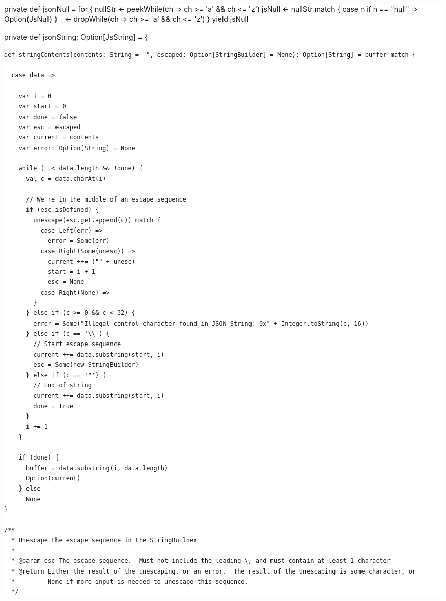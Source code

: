 
  private def jsonNull = for {
    nullStr <- peekWhile(ch => ch >= 'a' && ch <= 'z')
    jsNull <- nullStr match {
      case n if n == "null" =>
        Option(JsNull)
    }
    _ <- dropWhile(ch => ch >= 'a' && ch <= 'z')
  } yield jsNull

  private def jsonString: Option[JsString] = {

    def stringContents(contents: String = "", escaped: Option[StringBuilder] = None): Option[String] = buffer match {

      case data =>

        var i = 0
        var start = 0
        var done = false
        var esc = escaped
        var current = contents
        var error: Option[String] = None

        while (i < data.length && !done) {
          val c = data.charAt(i)

          // We're in the middle of an escape sequence
          if (esc.isDefined) {
            unescape(esc.get.append(c)) match {
              case Left(err) =>
                error = Some(err)
              case Right(Some(unesc)) =>
                current ++= ("" + unesc)
                start = i + 1
                esc = None
              case Right(None) =>
            }
          } else if (c >= 0 && c < 32) {
            error = Some("Illegal control character found in JSON String: 0x" + Integer.toString(c, 16))
          } else if (c == '\\') {
            // Start escape sequence
            current ++= data.substring(start, i)
            esc = Some(new StringBuilder)
          } else if (c == '"') {
            // End of string
            current ++= data.substring(start, i)
            done = true
          }
          i += 1
        }

        if (done) {
          buffer = data.substring(i, data.length)
          Option(current)
        } else
          None
    }

    /**
      * Unescape the escape sequence in the StringBuilder
      *
      * @param esc The escape sequence.  Must not include the leading \, and must contain at least 1 character
      * @return Either the result of the unescaping, or an error.  The result of the unescaping is some character, or
      *         None if more input is needed to unescape this sequence.
      */